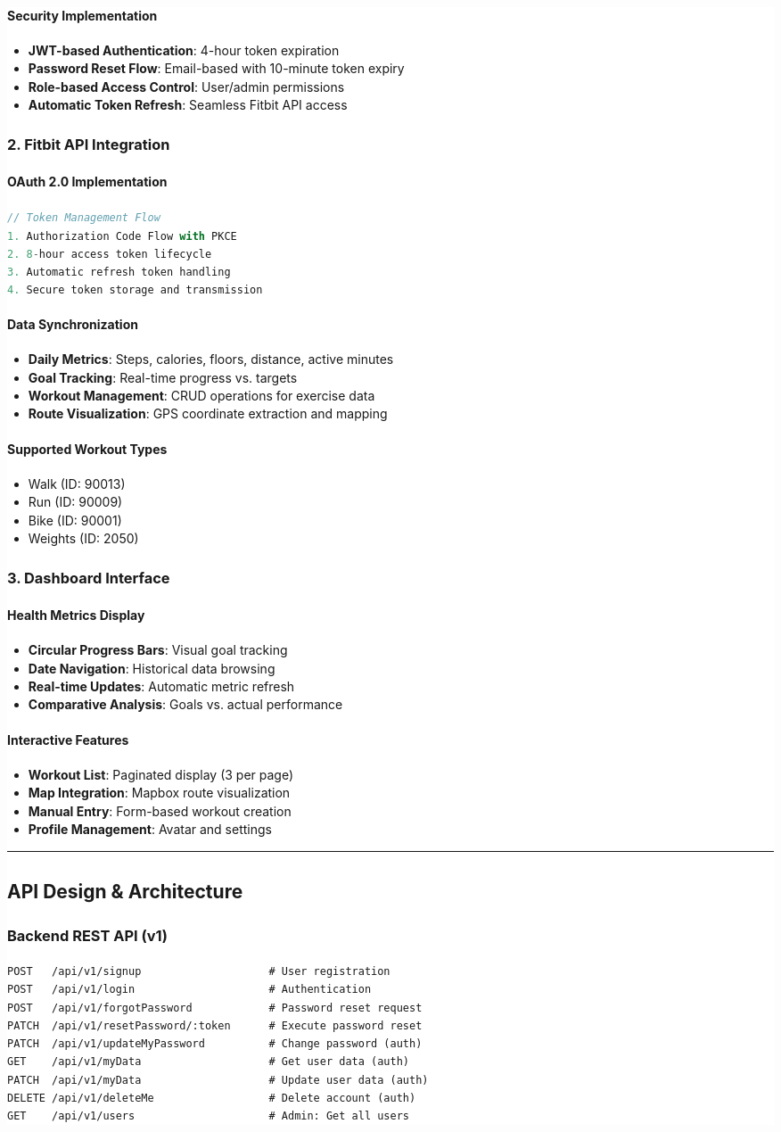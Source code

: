 #### **Security Implementation**
- **JWT-based Authentication**: 4-hour token expiration
- **Password Reset Flow**: Email-based with 10-minute token expiry
- **Role-based Access Control**: User/admin permissions
- **Automatic Token Refresh**: Seamless Fitbit API access

### **2. Fitbit API Integration**

#### **OAuth 2.0 Implementation**
```javascript
// Token Management Flow
1. Authorization Code Flow with PKCE
2. 8-hour access token lifecycle
3. Automatic refresh token handling
4. Secure token storage and transmission
```

#### **Data Synchronization**
- **Daily Metrics**: Steps, calories, floors, distance, active minutes
- **Goal Tracking**: Real-time progress vs. targets
- **Workout Management**: CRUD operations for exercise data
- **Route Visualization**: GPS coordinate extraction and mapping

#### **Supported Workout Types**
- Walk (ID: 90013)
- Run (ID: 90009)  
- Bike (ID: 90001)
- Weights (ID: 2050)

### **3. Dashboard Interface**

#### **Health Metrics Display**
- **Circular Progress Bars**: Visual goal tracking
- **Date Navigation**: Historical data browsing
- **Real-time Updates**: Automatic metric refresh
- **Comparative Analysis**: Goals vs. actual performance

#### **Interactive Features**
- **Workout List**: Paginated display (3 per page)
- **Map Integration**: Mapbox route visualization
- **Manual Entry**: Form-based workout creation
- **Profile Management**: Avatar and settings

---

## **API Design & Architecture**

### **Backend REST API (v1)**
```
POST   /api/v1/signup                    # User registration
POST   /api/v1/login                     # Authentication
POST   /api/v1/forgotPassword            # Password reset request
PATCH  /api/v1/resetPassword/:token      # Execute password reset
PATCH  /api/v1/updateMyPassword          # Change password (auth)
GET    /api/v1/myData                    # Get user data (auth)
PATCH  /api/v1/myData                    # Update user data (auth)
DELETE /api/v1/deleteMe                  # Delete account (auth)
GET    /api/v1/users                     # Admin: Get all users
```
